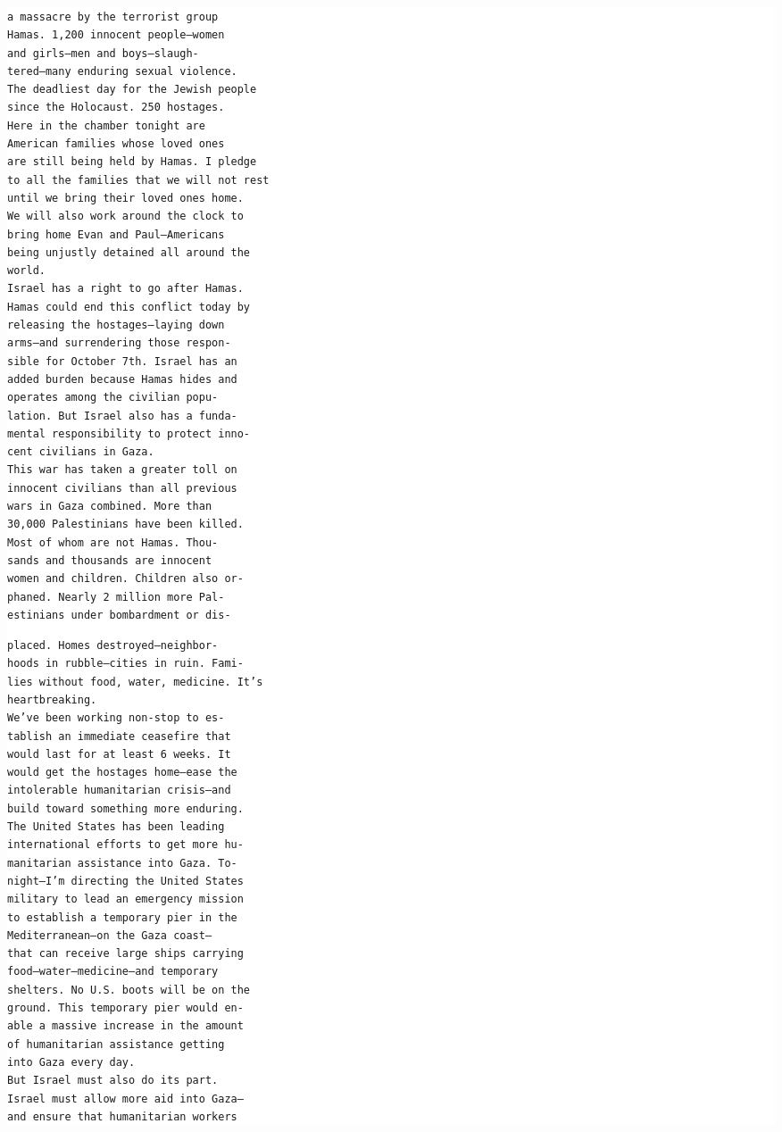 ```
a massacre by the terrorist group
Hamas. 1,200 innocent people—women
and girls—men and boys—slaugh-
tered—many enduring sexual violence.
The deadliest day for the Jewish people
since the Holocaust. 250 hostages.
Here in the chamber tonight are
American families whose loved ones
are still being held by Hamas. I pledge
to all the families that we will not rest
until we bring their loved ones home.
We will also work around the clock to
bring home Evan and Paul—Americans
being unjustly detained all around the
world.
Israel has a right to go after Hamas.
Hamas could end this conflict today by
releasing the hostages—laying down
arms—and surrendering those respon-
sible for October 7th. Israel has an
added burden because Hamas hides and
operates among the civilian popu-
lation. But Israel also has a funda-
mental responsibility to protect inno-
cent civilians in Gaza.
This war has taken a greater toll on
innocent civilians than all previous
wars in Gaza combined. More than
30,000 Palestinians have been killed.
Most of whom are not Hamas. Thou-
sands and thousands are innocent
women and children. Children also or-
phaned. Nearly 2 million more Pal-
estinians under bombardment or dis-
```
```
placed. Homes destroyed—neighbor-
hoods in rubble—cities in ruin. Fami-
lies without food, water, medicine. It’s
heartbreaking.
We’ve been working non-stop to es-
tablish an immediate ceasefire that
would last for at least 6 weeks. It
would get the hostages home—ease the
intolerable humanitarian crisis—and
build toward something more enduring.
The United States has been leading
international efforts to get more hu-
manitarian assistance into Gaza. To-
night—I’m directing the United States
military to lead an emergency mission
to establish a temporary pier in the
Mediterranean—on the Gaza coast—
that can receive large ships carrying
food—water—medicine—and temporary
shelters. No U.S. boots will be on the
ground. This temporary pier would en-
able a massive increase in the amount
of humanitarian assistance getting
into Gaza every day.
But Israel must also do its part.
Israel must allow more aid into Gaza—
and ensure that humanitarian workers
```